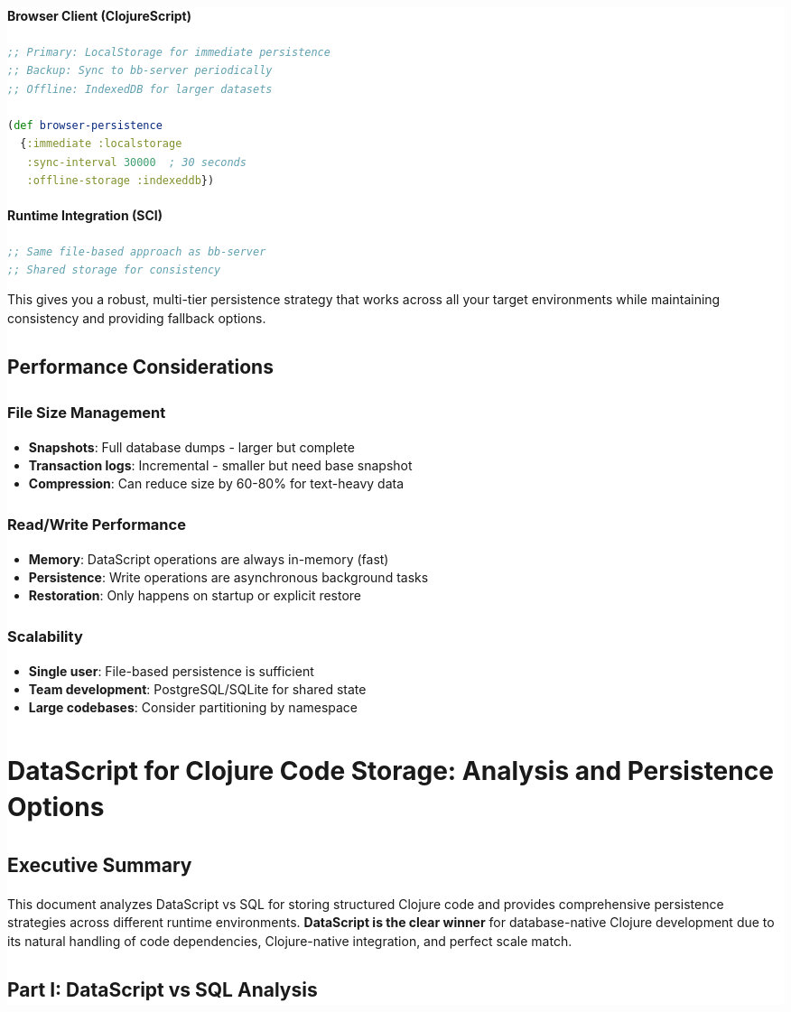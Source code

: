 #### **Browser Client (ClojureScript)**
```clojure
;; Primary: LocalStorage for immediate persistence
;; Backup: Sync to bb-server periodically
;; Offline: IndexedDB for larger datasets

(def browser-persistence
  {:immediate :localstorage
   :sync-interval 30000  ; 30 seconds
   :offline-storage :indexeddb})
```

#### **Runtime Integration (SCI)**
```clojure
;; Same file-based approach as bb-server
;; Shared storage for consistency
```

This gives you a robust, multi-tier persistence strategy that works across all your target environments while maintaining consistency and providing fallback options.

## Performance Considerations

### **File Size Management**
- **Snapshots**: Full database dumps - larger but complete
- **Transaction logs**: Incremental - smaller but need base snapshot
- **Compression**: Can reduce size by 60-80% for text-heavy data

### **Read/Write Performance**
- **Memory**: DataScript operations are always in-memory (fast)
- **Persistence**: Write operations are asynchronous background tasks
- **Restoration**: Only happens on startup or explicit restore

### **Scalability**
- **Single user**: File-based persistence is sufficient
- **Team development**: PostgreSQL/SQLite for shared state
- **Large codebases**: Consider partitioning by namespace

# DataScript for Clojure Code Storage: Analysis and Persistence Options

## Executive Summary

This document analyzes DataScript vs SQL for storing structured Clojure code and provides comprehensive persistence strategies across different runtime environments. **DataScript is the clear winner** for database-native Clojure development due to its natural handling of code dependencies, Clojure-native integration, and perfect scale match.

## Part I: DataScript vs SQL Analysis
